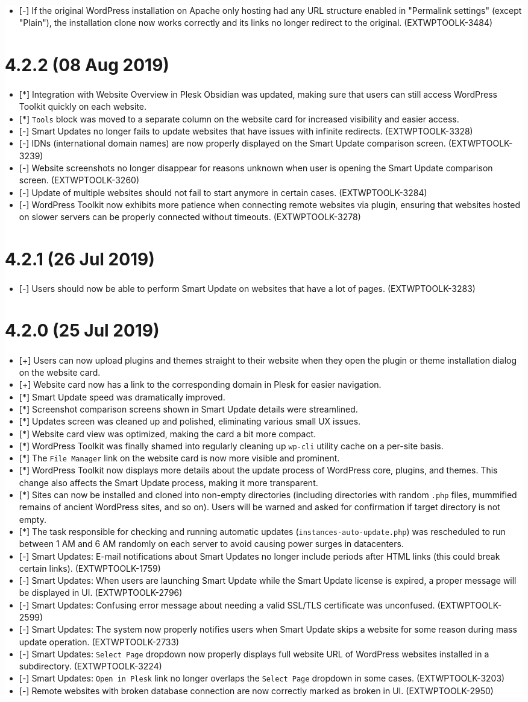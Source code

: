 * [-] If the original WordPress installation on Apache only hosting had any URL structure enabled in "Permalink settings" (except "Plain"), the installation clone
now works correctly and its links no longer redirect to the original. (EXTWPTOOLK-3484)

# 4.2.2 (08 Aug 2019)

* [*] Integration with Website Overview in Plesk Obsidian was updated, making sure that users can still access WordPress Toolkit quickly on each website.
* [*] `Tools` block was moved to a separate column on the website card for increased visibility and easier access.
* [-] Smart Updates no longer fails to update websites that have issues with infinite redirects. (EXTWPTOOLK-3328)
* [-] IDNs (international domain names) are now properly displayed on the Smart Update comparison screen. (EXTWPTOOLK-3239)
* [-] Website screenshots no longer disappear for reasons unknown when user is opening the Smart Update comparison screen. (EXTWPTOOLK-3260)
* [-] Update of multiple websites should not fail to start anymore in certain cases. (EXTWPTOOLK-3284) 
* [-] WordPress Toolkit now exhibits more patience when connecting remote websites via plugin, ensuring that websites hosted on slower servers can be properly connected without timeouts. (EXTWPTOOLK-3278)

# 4.2.1 (26 Jul 2019)

* [-] Users should now be able to perform Smart Update on websites that have a lot of pages. (EXTWPTOOLK-3283)

# 4.2.0 (25 Jul 2019)

* [+] Users can now upload plugins and themes straight to their website when they open the plugin or theme installation dialog on the website card. 
* [+] Website card now has a link to the corresponding domain in Plesk for easier navigation.
* [*] Smart Update speed was dramatically improved.
* [*] Screenshot comparison screens shown in Smart Update details were streamlined.
* [*] Updates screen was cleaned up and polished, eliminating various small UX issues.
* [*] Website card view was optimized, making the card a bit more compact.
* [*] WordPress Toolkit was finally shamed into regularly cleaning up `wp-cli` utility cache on a per-site basis. 
* [*] The `File Manager` link on the website card is now more visible and prominent.
* [*] WordPress Toolkit now displays more details about the update process of WordPress core, plugins, and themes. This change also affects the Smart Update process, making it more transparent.
* [*] Sites can now be installed and cloned into non-empty directories (including directories with random `.php` files, mummified remains of ancient WordPress sites, and so on). Users will be warned and asked for confirmation if target directory is not empty.
* [*] The task responsible for checking and running automatic updates (`instances-auto-update.php`) was rescheduled to run between 1 AM and 6 AM randomly on each server to avoid causing power surges in datacenters.
* [-] Smart Updates: E-mail notifications about Smart Updates no longer include periods after HTML links (this could break certain links). (EXTWPTOOLK-1759)
* [-] Smart Updates: When users are launching Smart Update while the Smart Update license is expired, a proper message will be displayed in UI. (EXTWPTOOLK-2796)
* [-] Smart Updates: Confusing error message about needing a valid SSL/TLS certificate was unconfused. (EXTWPTOOLK-2599)
* [-] Smart Updates: The system now properly notifies users when Smart Update skips a website for some reason during mass update operation. (EXTWPTOOLK-2733)
* [-] Smart Updates: `Select Page` dropdown now properly displays full website URL of WordPress websites installed in a subdirectory. (EXTWPTOOLK-3224)
* [-] Smart Updates: `Open in Plesk` link no longer overlaps the `Select Page` dropdown in some cases. (EXTWPTOOLK-3203)
* [-] Remote websites with broken database connection are now correctly marked as broken in UI. (EXTWPTOOLK-2950)